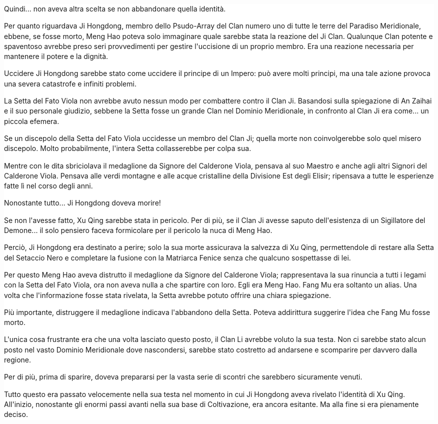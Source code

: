 
Quindi... non aveva altra scelta se non abbandonare quella identità.


Per quanto riguardava Ji Hongdong, membro dello Psudo-Array del Clan numero uno di tutte le terre del Paradiso Meridionale, ebbene, se fosse morto, Meng Hao poteva solo immaginare quale sarebbe stata la reazione del Ji Clan. Qualunque Clan potente e spaventoso avrebbe preso seri provvedimenti per gestire l'uccisione di un proprio membro. Era una reazione necessaria per mantenere il potere e la dignità.


Uccidere Ji Hongdong sarebbe stato come uccidere il principe di un Impero: può avere molti principi, ma una tale azione provoca una severa catastrofe e infiniti problemi.


La Setta del Fato Viola non avrebbe avuto nessun modo per combattere contro il Clan Ji. Basandosi sulla spiegazione di An Zaihai e il suo personale giudizio, sebbene la Setta fosse un grande Clan nel Dominio Meridionale, in confronto al Clan Ji era come... un piccola efemera.


Se un discepolo della Setta del Fato Viola uccidesse un membro del Clan Ji; quella morte non coinvolgerebbe solo quel misero discepolo. Molto probabilmente, l'intera Setta collasserebbe per colpa sua.


Mentre con le dita sbriciolava il medaglione da Signore del Calderone Viola, pensava al suo Maestro e anche agli altri Signori del Calderone Viola. Pensava alle verdi montagne e alle acque cristalline della Divisione Est degli Elisir; ripensava a tutte le esperienze fatte lì nel corso degli anni.


Nonostante tutto... Ji Hongdong doveva morire!


Se non l'avesse fatto, Xu Qing sarebbe stata in pericolo. Per di più, se il Clan Ji avesse saputo dell'esistenza di un Sigillatore del Demone... il solo pensiero faceva formicolare per il pericolo la nuca di Meng Hao.


Perciò, Ji Hongdong era destinato a perire; solo la sua morte assicurava la salvezza di Xu Qing, permettendole di restare alla Setta del Setaccio Nero e completare la fusione con la Matriarca Fenice senza che qualcuno sospettasse di lei.


Per questo Meng Hao aveva distrutto il medaglione da Signore del Calderone Viola; rappresentava la sua rinuncia a tutti i legami con la Setta del Fato Viola, ora non aveva nulla a che spartire con loro. Egli era Meng Hao. Fang Mu era soltanto un alias. Una volta che l'informazione fosse stata rivelata, la Setta avrebbe potuto offrire una chiara spiegazione.


Più importante, distruggere il medaglione indicava l'abbandono della Setta. Poteva addirittura suggerire l'idea che Fang Mu fosse morto.


L'unica cosa frustrante era che una volta lasciato questo posto, il Clan Li avrebbe voluto la sua testa. Non ci sarebbe stato alcun posto nel vasto Dominio Meridionale dove nascondersi, sarebbe stato costretto ad andarsene e scomparire per davvero dalla regione.


Per di più, prima di sparire, doveva prepararsi per la vasta serie di scontri che sarebbero sicuramente venuti.


Tutto questo era passato velocemente nella sua testa nel momento in cui Ji Hongdong aveva rivelato l'identità di Xu Qing. All'inizio, nonostante gli enormi passi avanti nella sua base di Coltivazione, era ancora esitante. Ma alla fine si era pienamente deciso.
